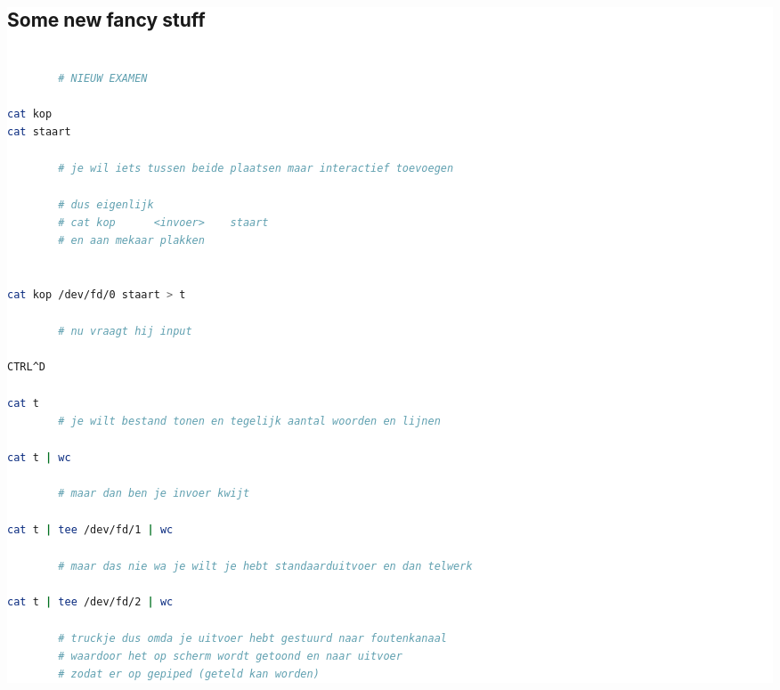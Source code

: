 ## Some new fancy stuff

```sh

        # NIEUW EXAMEN 

cat kop 
cat staart 

        # je wil iets tussen beide plaatsen maar interactief toevoegen 

        # dus eigenlijk 
        # cat kop      <invoer>    staart 
        # en aan mekaar plakken


cat kop /dev/fd/0 staart > t 

        # nu vraagt hij input 

CTRL^D

cat t 
        # je wilt bestand tonen en tegelijk aantal woorden en lijnen

cat t | wc 

        # maar dan ben je invoer kwijt 

cat t | tee /dev/fd/1 | wc 

        # maar das nie wa je wilt je hebt standaarduitvoer en dan telwerk 

cat t | tee /dev/fd/2 | wc 

        # truckje dus omda je uitvoer hebt gestuurd naar foutenkanaal 
        # waardoor het op scherm wordt getoond en naar uitvoer 
        # zodat er op gepiped (geteld kan worden)

```